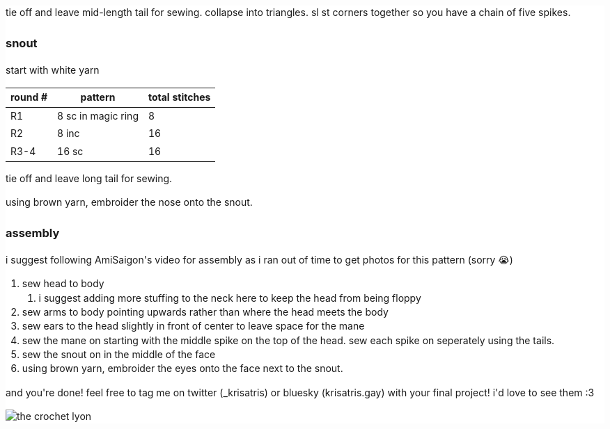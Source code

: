 tie off and leave mid-length tail for sewing.
collapse into triangles.
sl st corners together so you have a chain of five spikes.

### snout

start with white yarn

| round # | pattern            | total stitches |
| ------- | ------------------ | -------------- |
| R1      | 8 sc in magic ring | 8              |
| R2      | 8 inc              | 16             |
| R3-4    | 16 sc              | 16             |

tie off and leave long tail for sewing.

using brown yarn, embroider the nose onto the snout.

### assembly

i suggest following AmiSaigon's video for assembly as i ran out of time to get photos for this pattern (sorry 😭)

1. sew head to body
   1. i suggest adding more stuffing to the neck here to keep the head from being floppy
2. sew arms to body pointing upwards rather than where the head meets the body
3. sew ears to the head slightly in front of center to leave space for the mane
4. sew the mane on starting with the middle spike on the top of the head. sew each spike on seperately using the tails.
5. sew the snout on in the middle of the face
6. using brown yarn, embroider the eyes onto the face next to the snout.

and you're done! 
feel free to tag me on twitter (_krisatris) or bluesky (krisatris.gay) with your final project!
i'd love to see them :3

![the crochet lyon](../assets/img/crafting/lyon_plush.jpg)

